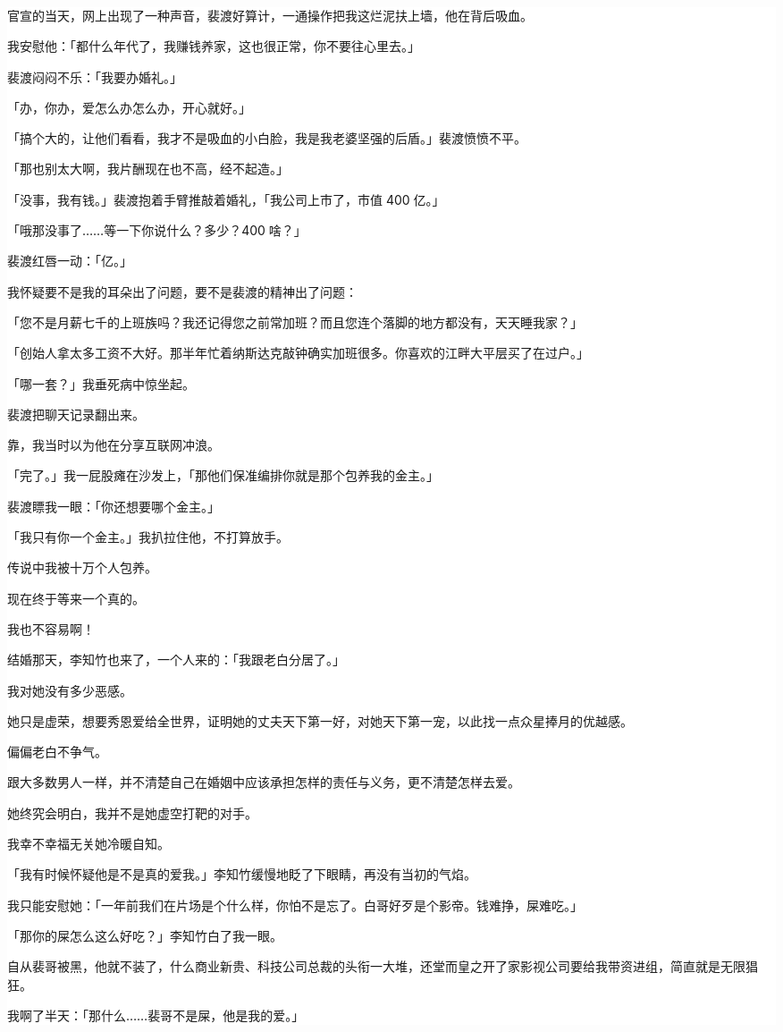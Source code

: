 官宣的当天，网上出现了一种声音，裴渡好算计，一通操作把我这烂泥扶上墙，他在背后吸血。

我安慰他：「都什么年代了，我赚钱养家，这也很正常，你不要往心里去。」

裴渡闷闷不乐：「我要办婚礼。」

「办，你办，爱怎么办怎么办，开心就好。」

「搞个大的，让他们看看，我才不是吸血的小白脸，我是我老婆坚强的后盾。」裴渡愤愤不平。

「那也别太大啊，我片酬现在也不高，经不起造。」

「没事，我有钱。」裴渡抱着手臂推敲着婚礼，「我公司上市了，市值 400 亿。」

「哦那没事了……等一下你说什么？多少？400 啥？」

裴渡红唇一动：「亿。」

我怀疑要不是我的耳朵出了问题，要不是裴渡的精神出了问题：

「您不是月薪七千的上班族吗？我还记得您之前常加班？而且您连个落脚的地方都没有，天天睡我家？」

「创始人拿太多工资不大好。那半年忙着纳斯达克敲钟确实加班很多。你喜欢的江畔大平层买了在过户。」

「哪一套？」我垂死病中惊坐起。

裴渡把聊天记录翻出来。

靠，我当时以为他在分享互联网冲浪。

「完了。」我一屁股瘫在沙发上，「那他们保准编排你就是那个包养我的金主。」

裴渡瞟我一眼：「你还想要哪个金主。」

「我只有你一个金主。」我扒拉住他，不打算放手。

传说中我被十万个人包养。

现在终于等来一个真的。

我也不容易啊！

结婚那天，李知竹也来了，一个人来的：「我跟老白分居了。」

我对她没有多少恶感。

她只是虚荣，想要秀恩爱给全世界，证明她的丈夫天下第一好，对她天下第一宠，以此找一点众星捧月的优越感。

偏偏老白不争气。

跟大多数男人一样，并不清楚自己在婚姻中应该承担怎样的责任与义务，更不清楚怎样去爱。

她终究会明白，我并不是她虚空打靶的对手。

我幸不幸福无关她冷暖自知。

「我有时候怀疑他是不是真的爱我。」李知竹缓慢地眨了下眼睛，再没有当初的气焰。

我只能安慰她：「一年前我们在片场是个什么样，你怕不是忘了。白哥好歹是个影帝。钱难挣，屎难吃。」

「那你的屎怎么这么好吃？」李知竹白了我一眼。

自从裴哥被黑，他就不装了，什么商业新贵、科技公司总裁的头衔一大堆，还堂而皇之开了家影视公司要给我带资进组，简直就是无限猖狂。

我啊了半天：「那什么……裴哥不是屎，他是我的爱。」
